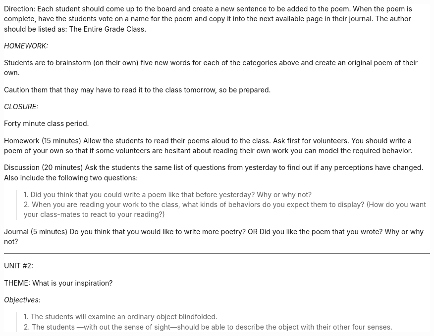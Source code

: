   Direction: Each student should come up to the board and create a new sentence to be added to the poem. When the poem is complete, have the students vote on a name for the poem and copy it into the next available page in their journal. The author should be listed as: The Entire Grade Class.
 </p>
<p>
  <i>
   HOMEWORK:
  </i>
 </p>
 <p>
  Students are to brainstorm (on their own) five new words for each of the categories above and create an original poem of their own.
 </p>
 <p>
  Caution them that they may have to read it to the class tomorrow, so be prepared.
 </p>
<p>
  <i>
   CLOSURE:
  </i>
 </p>
 <p>
  Forty minute class period.
 </p>
 <p>
  Homework (15 minutes) Allow the students to read their poems aloud to the class. Ask first for volunteers. You should write a poem of your own so that if some volunteers are hesitant about reading their own work you can model the required behavior.
 </p>
 <p>
  Discussion (20 minutes) Ask the students the same list of questions from yesterday to find out if any perceptions have changed. Also include the following two questions:
 </p>
<blockquote>
  <dl>
   <dt>
    1. Did you think that you could write a poem like that before yesterday? Why or why not?
    <dt>
     2. When you are reading your work to the class, what kinds of behaviors do you expect them to display? (How do you want your class-mates to react to your reading?)
    </dt>
   </dt>
  </dl>
 </blockquote>
 Journal (5 minutes) Do you think that you would like to write more poetry? OR Did you like the poem that you wrote? Why or why not?
<hr/>
 UNIT #2:

THEME: What is your inspiration?

<p>
  <i>
   Objectives:
  </i>
 </p>
<blockquote>
  <dl>
   <dt>
    1. The students will examine an ordinary object blindfolded.
    <dt>
     2. The students —with out the sense of sight—should be able to describe the object with their other four senses.
     <dt>